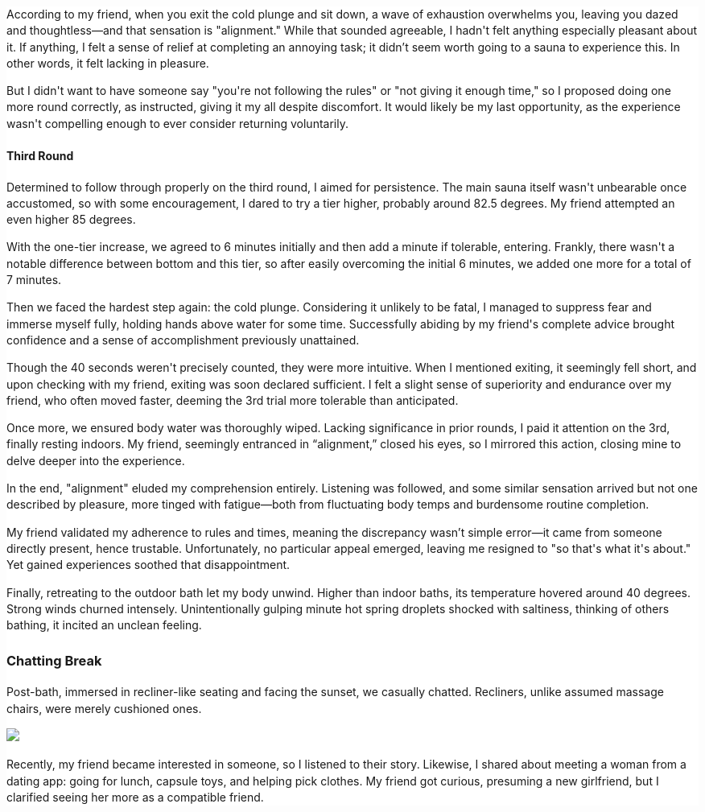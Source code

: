 According to my friend, when you exit the cold plunge and sit down, a wave of exhaustion overwhelms you, leaving you dazed and thoughtless—and that sensation is "alignment." While that sounded agreeable, I hadn't felt anything especially pleasant about it. If anything, I felt a sense of relief at completing an annoying task; it didn’t seem worth going to a sauna to experience this. In other words, it felt lacking in pleasure.

But I didn't want to have someone say "you're not following the rules" or "not giving it enough time," so I proposed doing one more round correctly, as instructed, giving it my all despite discomfort. It would likely be my last opportunity, as the experience wasn't compelling enough to ever consider returning voluntarily. 

#### Third Round
Determined to follow through properly on the third round, I aimed for persistence. The main sauna itself wasn't unbearable once accustomed, so with some encouragement, I dared to try a tier higher, probably around 82.5 degrees. My friend attempted an even higher 85 degrees.

With the one-tier increase, we agreed to 6 minutes initially and then add a minute if tolerable, entering. Frankly, there wasn't a notable difference between bottom and this tier, so after easily overcoming the initial 6 minutes, we added one more for a total of 7 minutes.

Then we faced the hardest step again: the cold plunge. Considering it unlikely to be fatal, I managed to suppress fear and immerse myself fully, holding hands above water for some time. Successfully abiding by my friend's complete advice brought confidence and a sense of accomplishment previously unattained.

Though the 40 seconds weren't precisely counted, they were more intuitive. When I mentioned exiting, it seemingly fell short, and upon checking with my friend, exiting was soon declared sufficient. I felt a slight sense of superiority and endurance over my friend, who often moved faster, deeming the 3rd trial more tolerable than anticipated.

Once more, we ensured body water was thoroughly wiped. Lacking significance in prior rounds, I paid it attention on the 3rd, finally resting indoors. My friend, seemingly entranced in “alignment,” closed his eyes, so I mirrored this action, closing mine to delve deeper into the experience.

In the end, "alignment" eluded my comprehension entirely. Listening was followed, and some similar sensation arrived but not one described by pleasure, more tinged with fatigue—both from fluctuating body temps and burdensome routine completion.

My friend validated my adherence to rules and times, meaning the discrepancy wasn’t simple error—it came from someone directly present, hence trustable. Unfortunately, no particular appeal emerged, leaving me resigned to "so that's what it's about." Yet gained experiences soothed that disappointment.

Finally, retreating to the outdoor bath let my body unwind. Higher than indoor baths, its temperature hovered around 40 degrees. Strong winds churned intensely. Unintentionally gulping minute hot spring droplets shocked with saltiness, thinking of others bathing, it incited an unclean feeling.

### Chatting Break
Post-bath, immersed in recliner-like seating and facing the sunset, we casually chatted. Recliners, unlike assumed massage chairs, were merely cushioned ones.

![](https://noraworld.github.io/box-ivysaur/2025/07/07/57b3296eef7dd6d6fd009255e3133a65.jpg)

Recently, my friend became interested in someone, so I listened to their story. Likewise, I shared about meeting a woman from a dating app: going for lunch, capsule toys, and helping pick clothes. My friend got curious, presuming a new girlfriend, but I clarified seeing her more as a compatible friend.
